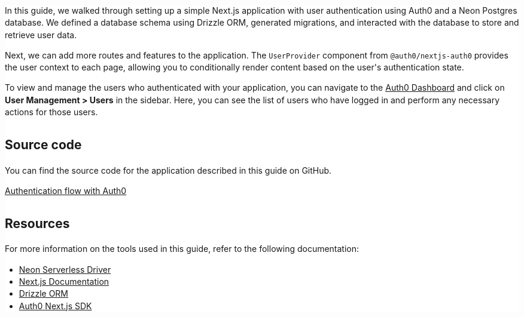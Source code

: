 In this guide, we walked through setting up a simple Next.js application with user authentication using Auth0 and a Neon Postgres database. We defined a database schema using Drizzle ORM, generated migrations, and interacted with the database to store and retrieve user data.

Next, we can add more routes and features to the application. The `UserProvider` component from `@auth0/nextjs-auth0` provides the user context to each page, allowing you to conditionally render content based on the user's authentication state.

To view and manage the users who authenticated with your application, you can navigate to the [Auth0 Dashboard](https://manage.auth0.com/) and click on **User Management > Users** in the sidebar. Here, you can see the list of users who have logged in and perform any necessary actions for those users.

## Source code

You can find the source code for the application described in this guide on GitHub.

<DetailIconCards>
<a href="https://github.com/neondatabase/guide-neon-next-auth0" description="Authenticate users of your Neon application with Auth0" icon="github">Authentication flow with Auth0</a>
</DetailIconCards>

## Resources

For more information on the tools used in this guide, refer to the following documentation:

- [Neon Serverless Driver](/docs/serverless/serverless-driver)
- [Next.js Documentation](https://nextjs.org/docs)
- [Drizzle ORM](https://orm.drizzle.team/)
- [Auth0 Next.js SDK](https://auth0.com/docs/quickstart/webapp/nextjs)

<NeedHelp/>
